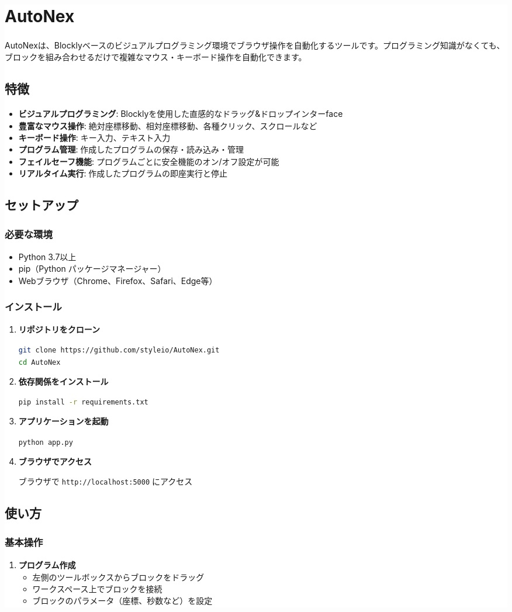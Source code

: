 # AutoNex

AutoNexは、Blocklyベースのビジュアルプログラミング環境でブラウザ操作を自動化するツールです。プログラミング知識がなくても、ブロックを組み合わせるだけで複雑なマウス・キーボード操作を自動化できます。

## 特徴

- **ビジュアルプログラミング**: Blocklyを使用した直感的なドラッグ&ドロップインターface
- **豊富なマウス操作**: 絶対座標移動、相対座標移動、各種クリック、スクロールなど
- **キーボード操作**: キー入力、テキスト入力
- **プログラム管理**: 作成したプログラムの保存・読み込み・管理
- **フェイルセーフ機能**: プログラムごとに安全機能のオン/オフ設定が可能
- **リアルタイム実行**: 作成したプログラムの即座実行と停止

## セットアップ

### 必要な環境
- Python 3.7以上
- pip（Python パッケージマネージャー）
- Webブラウザ（Chrome、Firefox、Safari、Edge等）

### インストール

1. **リポジトリをクローン**
   ```bash
   git clone https://github.com/styleio/AutoNex.git
   cd AutoNex
   ```

2. **依存関係をインストール**
   ```bash
   pip install -r requirements.txt
   ```

3. **アプリケーションを起動**
   ```bash
   python app.py
   ```

4. **ブラウザでアクセス**
   
   ブラウザで `http://localhost:5000` にアクセス

## 使い方

### 基本操作

1. **プログラム作成**
   - 左側のツールボックスからブロックをドラッグ
   - ワークスペース上でブロックを接続
   - ブロックのパラメータ（座標、秒数など）を設定
